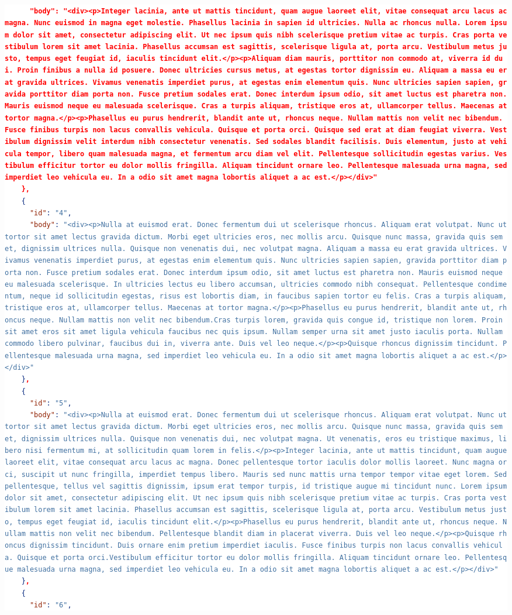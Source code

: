 ``` json
      "body": "<div><p>Integer lacinia, ante ut mattis tincidunt, quam augue laoreet elit, vitae consequat arcu lacus ac magna. Nunc euismod in magna eget molestie. Phasellus lacinia in sapien id ultricies. Nulla ac rhoncus nulla. Lorem ipsum dolor sit amet, consectetur adipiscing elit. Ut nec ipsum quis nibh scelerisque pretium vitae ac turpis. Cras porta vestibulum lorem sit amet lacinia. Phasellus accumsan est sagittis, scelerisque ligula at, porta arcu. Vestibulum metus justo, tempus eget feugiat id, iaculis tincidunt elit.</p><p>Aliquam diam mauris, porttitor non commodo at, viverra id dui. Proin finibus a nulla id posuere. Donec ultricies cursus metus, at egestas tortor dignissim eu. Aliquam a massa eu erat gravida ultrices. Vivamus venenatis imperdiet purus, at egestas enim elementum quis. Nunc ultricies sapien sapien, gravida porttitor diam porta non. Fusce pretium sodales erat. Donec interdum ipsum odio, sit amet luctus est pharetra non. Mauris euismod neque eu malesuada scelerisque. Cras a turpis aliquam, tristique eros at, ullamcorper tellus. Maecenas at tortor magna.</p><p>Phasellus eu purus hendrerit, blandit ante ut, rhoncus neque. Nullam mattis non velit nec bibendum. Fusce finibus turpis non lacus convallis vehicula. Quisque et porta orci. Quisque sed erat at diam feugiat viverra. Vestibulum dignissim velit interdum nibh consectetur venenatis. Sed sodales blandit facilisis. Duis elementum, justo at vehicula tempor, libero quam malesuada magna, et fermentum arcu diam vel elit. Pellentesque sollicitudin egestas varius. Vestibulum efficitur tortor eu dolor mollis fringilla. Aliquam tincidunt ornare leo. Pellentesque malesuada urna magna, sed imperdiet leo vehicula eu. In a odio sit amet magna lobortis aliquet a ac est.</p></div>"
    },
    {
      "id": "4",
      "body": "<div><p>Nulla at euismod erat. Donec fermentum dui ut scelerisque rhoncus. Aliquam erat volutpat. Nunc ut tortor sit amet lectus gravida dictum. Morbi eget ultricies eros, nec mollis arcu. Quisque nunc massa, gravida quis sem et, dignissim ultrices nulla. Quisque non venenatis dui, nec volutpat magna. Aliquam a massa eu erat gravida ultrices. Vivamus venenatis imperdiet purus, at egestas enim elementum quis. Nunc ultricies sapien sapien, gravida porttitor diam porta non. Fusce pretium sodales erat. Donec interdum ipsum odio, sit amet luctus est pharetra non. Mauris euismod neque eu malesuada scelerisque. In ultricies lectus eu libero accumsan, ultricies commodo nibh consequat. Pellentesque condimentum, neque id sollicitudin egestas, risus est lobortis diam, in faucibus sapien tortor eu felis. Cras a turpis aliquam, tristique eros at, ullamcorper tellus. Maecenas at tortor magna.</p><p>Phasellus eu purus hendrerit, blandit ante ut, rhoncus neque. Nullam mattis non velit nec bibendum.Cras turpis lorem, gravida quis congue id, tristique non lorem. Proin sit amet eros sit amet ligula vehicula faucibus nec quis ipsum. Nullam semper urna sit amet justo iaculis porta. Nullam commodo libero pulvinar, faucibus dui in, viverra ante. Duis vel leo neque.</p><p>Quisque rhoncus dignissim tincidunt. Pellentesque malesuada urna magna, sed imperdiet leo vehicula eu. In a odio sit amet magna lobortis aliquet a ac est.</p></div>"
    },
    {
      "id": "5",
      "body": "<div><p>Nulla at euismod erat. Donec fermentum dui ut scelerisque rhoncus. Aliquam erat volutpat. Nunc ut tortor sit amet lectus gravida dictum. Morbi eget ultricies eros, nec mollis arcu. Quisque nunc massa, gravida quis sem et, dignissim ultrices nulla. Quisque non venenatis dui, nec volutpat magna. Ut venenatis, eros eu tristique maximus, libero nisi fermentum mi, at sollicitudin quam lorem in felis.</p><p>Integer lacinia, ante ut mattis tincidunt, quam augue laoreet elit, vitae consequat arcu lacus ac magna. Donec pellentesque tortor iaculis dolor mollis laoreet. Nunc magna orci, suscipit ut nunc fringilla, imperdiet tempus libero. Mauris sed nunc mattis urna tempor tempor vitae eget lorem. Sed pellentesque, tellus vel sagittis dignissim, ipsum erat tempor turpis, id tristique augue mi tincidunt nunc. Lorem ipsum dolor sit amet, consectetur adipiscing elit. Ut nec ipsum quis nibh scelerisque pretium vitae ac turpis. Cras porta vestibulum lorem sit amet lacinia. Phasellus accumsan est sagittis, scelerisque ligula at, porta arcu. Vestibulum metus justo, tempus eget feugiat id, iaculis tincidunt elit.</p><p>Phasellus eu purus hendrerit, blandit ante ut, rhoncus neque. Nullam mattis non velit nec bibendum. Pellentesque blandit diam in placerat viverra. Duis vel leo neque.</p><p>Quisque rhoncus dignissim tincidunt. Duis ornare enim pretium imperdiet iaculis. Fusce finibus turpis non lacus convallis vehicula. Quisque et porta orci.Vestibulum efficitur tortor eu dolor mollis fringilla. Aliquam tincidunt ornare leo. Pellentesque malesuada urna magna, sed imperdiet leo vehicula eu. In a odio sit amet magna lobortis aliquet a ac est.</p></div>"
    },
    {
      "id": "6",
```